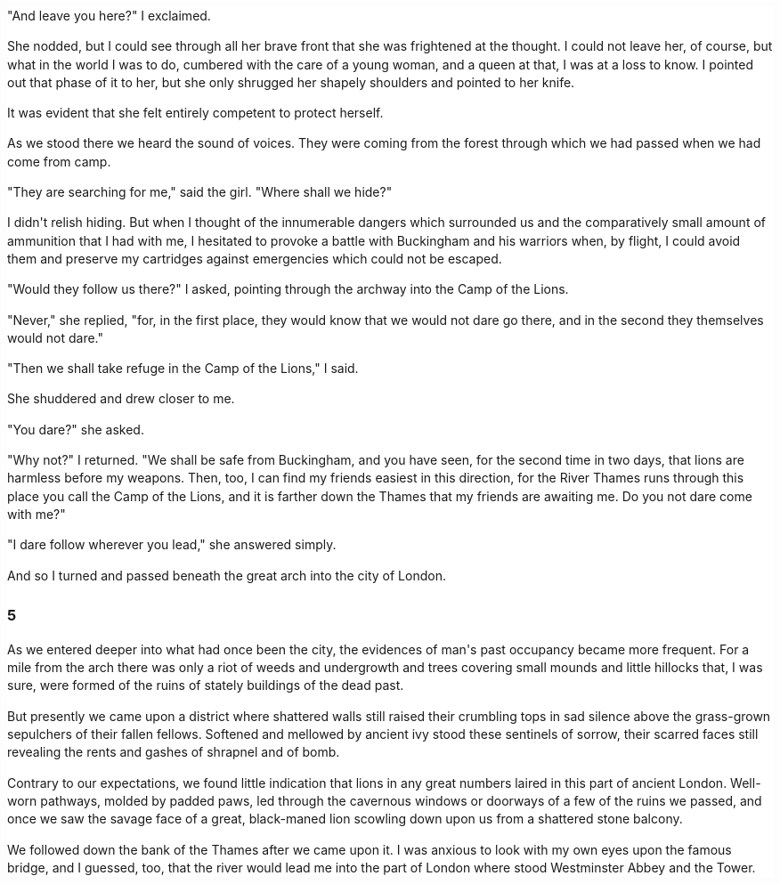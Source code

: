 "And leave you here?" I exclaimed. 

She nodded, but I could see through all her brave front that she was frightened at the thought. I could not leave her, of course, but what in the world I was to do, cumbered with the care of a young woman, and a queen at that, I was at a loss to know. I pointed out that phase of it to her, but she only shrugged her shapely shoulders and pointed to her knife. 

It was evident that she felt entirely competent to protect herself. 

As we stood there we heard the sound of voices. They were coming from the forest through which we had passed when we had come from camp. 

"They are searching for me," said the girl. "Where shall we hide?" 

I didn't relish hiding. But when I thought of the innumerable dangers which surrounded us and the comparatively small amount of ammunition that I had with me, I hesitated to provoke a battle with Buckingham and his warriors when, by flight, I could avoid them and preserve my cartridges against emergencies which could not be escaped. 

"Would they follow us there?" I asked, pointing through the archway into the Camp of the Lions. 

"Never," she replied, "for, in the first place, they would know that we would not dare go there, and in the second they themselves would not dare." 

"Then we shall take refuge in the Camp of the Lions," I said. 

She shuddered and drew closer to me. 

"You dare?" she asked. 

"Why not?" I returned. "We shall be safe from Buckingham, and you have seen, for the second time in two days, that lions are harmless before my weapons. Then, too, I can find my friends easiest in this direction, for the River Thames runs through this place you call the Camp of the Lions, and it is farther down the Thames that my friends are awaiting me. Do you not dare come with me?" 

"I dare follow wherever you lead," she answered simply. 

And so I turned and passed beneath the great arch into the city of London. 


###  5 

As we entered deeper into what had once been the city, the evidences of man's past occupancy became more frequent. For a mile from the arch there was only a riot of weeds and undergrowth and trees covering small mounds and little hillocks that, I was sure, were formed of the ruins of stately buildings of the dead past. 

But presently we came upon a district where shattered walls still raised their crumbling tops in sad silence above the grass-grown sepulchers of their fallen fellows. Softened and mellowed by ancient ivy stood these sentinels of sorrow, their scarred faces still revealing the rents and gashes of shrapnel and of bomb. 

Contrary to our expectations, we found little indication that lions in any great numbers laired in this part of ancient London. Well-worn pathways, molded by padded paws, led through the cavernous windows or doorways of a few of the ruins we passed, and once we saw the savage face of a great, black-maned lion scowling down upon us from a shattered stone balcony. 

We followed down the bank of the Thames after we came upon it. I was anxious to look with my own eyes upon the famous bridge, and I guessed, too, that the river would lead me into the part of London where stood Westminster Abbey and the Tower. 

